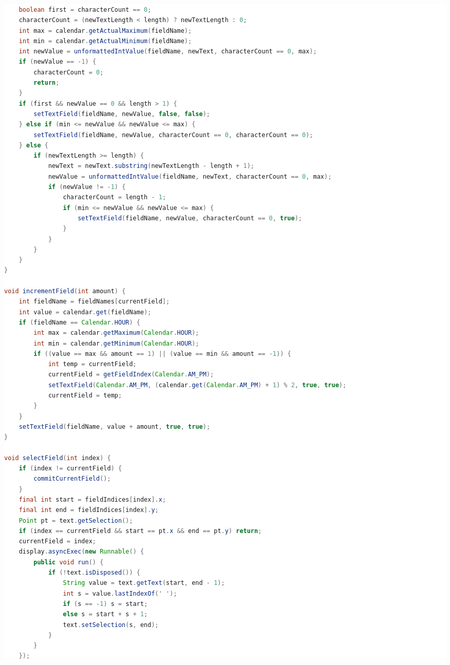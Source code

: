 ```java
	boolean first = characterCount == 0;
	characterCount = (newTextLength < length) ? newTextLength : 0;
	int max = calendar.getActualMaximum(fieldName);
	int min = calendar.getActualMinimum(fieldName);
	int newValue = unformattedIntValue(fieldName, newText, characterCount == 0, max);
	if (newValue == -1) {
		characterCount = 0;
		return;
	}
	if (first && newValue == 0 && length > 1) {
		setTextField(fieldName, newValue, false, false);
	} else if (min <= newValue && newValue <= max) {
		setTextField(fieldName, newValue, characterCount == 0, characterCount == 0);
	} else {
		if (newTextLength >= length) {
			newText = newText.substring(newTextLength - length + 1);
			newValue = unformattedIntValue(fieldName, newText, characterCount == 0, max);
			if (newValue != -1) {
				characterCount = length - 1;
				if (min <= newValue && newValue <= max) {
					setTextField(fieldName, newValue, characterCount == 0, true);
				}
			}
		}
	}
}

void incrementField(int amount) {
	int fieldName = fieldNames[currentField];
	int value = calendar.get(fieldName);
	if (fieldName == Calendar.HOUR) {
		int max = calendar.getMaximum(Calendar.HOUR);
		int min = calendar.getMinimum(Calendar.HOUR);
		if ((value == max && amount == 1) || (value == min && amount == -1)) {
			int temp = currentField;
			currentField = getFieldIndex(Calendar.AM_PM);
			setTextField(Calendar.AM_PM, (calendar.get(Calendar.AM_PM) + 1) % 2, true, true);
			currentField = temp;
		}
	}
	setTextField(fieldName, value + amount, true, true);
}

void selectField(int index) {
	if (index != currentField) {
		commitCurrentField();
	}
	final int start = fieldIndices[index].x;
	final int end = fieldIndices[index].y;
	Point pt = text.getSelection();
	if (index == currentField && start == pt.x && end == pt.y) return;
	currentField = index;
	display.asyncExec(new Runnable() {
		public void run() {
			if (!text.isDisposed()) {
				String value = text.getText(start, end - 1);
				int s = value.lastIndexOf(' ');
				if (s == -1) s = start;
				else s = start + s + 1;
				text.setSelection(s, end);
			}
		}
	});	
```